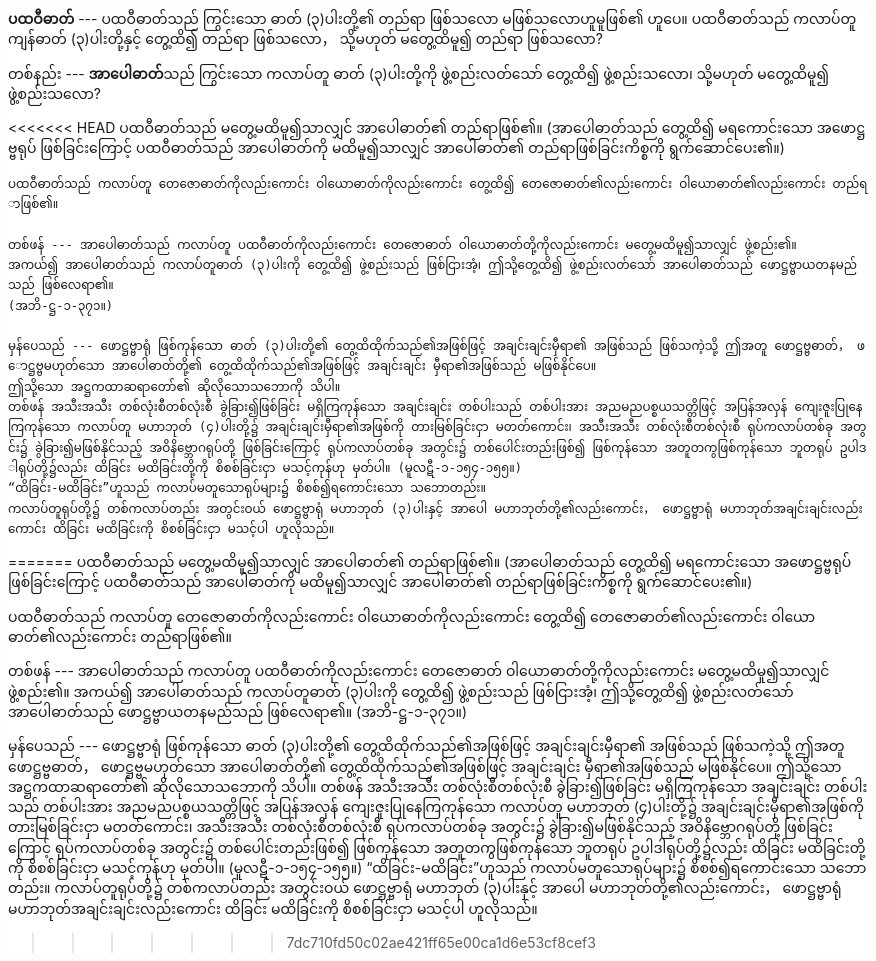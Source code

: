 **ပထဝီဓာတ်** --- ပထဝီဓာတ်သည် ကြွင်းသော ဓာတ် (၃)ပါးတို့၏ တည်ရာ ဖြစ်သလော မဖြစ်သလောဟူမူဖြစ်၏ ဟူပေ။ 
ပထဝီဓာတ်သည် ကလာပ်တူ ကျန်ဓာတ် (၃)ပါးတို့နှင့် တွေ့ထိ၍ တည်ရာ ဖြစ်သလော， သို့မဟုတ် မတွေ့ထိမူ၍ တည်ရာ ဖြစ်သလော?

တစ်နည်း --- **အာပေါဓာတ်**သည် ကြွင်းသော ကလာပ်တူ ဓာတ် (၃)ပါးတို့ကို ဖွဲ့စည်းလတ်သော် တွေ့ထိ၍ ဖွဲ့စည်းသလော၊ သို့မဟုတ် မတွေ့ထိမူ၍ ဖွဲ့စည်းသလော? 

<<<<<<< HEAD
    ပထဝီဓာတ်သည် မတွေ့မထိမူ၍သာလျှင် အာပေါဓာတ်၏ တည်ရာဖြစ်၏။ 
    (အာပေါဓာတ်သည် တွေ့ထိ၍ မရကောင်းသော အဖောဋ္ဌဗ္ဗရုပ် ဖြစ်ခြင်းကြောင့် ပထဝီဓာတ်သည် အာပေါဓာတ်ကို မထိမူ၍သာလျှင် အာပေါဓာတ်၏ တည်ရာဖြစ်ခြင်းကိစ္စကို ရွက်ဆောင်ပေး၏။)

    ပထဝီဓာတ်သည် ကလာပ်တူ တေဇောဓာတ်ကိုလည်းကောင်း ဝါယောဓာတ်ကိုလည်းကောင်း တွေ့ထိ၍ တေဇောဓာတ်၏လည်းကောင်း ဝါယောဓာတ်၏လည်းကောင်း တည်ရာဖြစ်၏။

    တစ်ဖန် --- အာပေါဓာတ်သည် ကလာပ်တူ ပထဝီဓာတ်ကိုလည်းကောင်း တေဇောဓာတ် ဝါယောဓာတ်တို့ကိုလည်းကောင်း မတွေ့မထိမူ၍သာလျှင် ဖွဲ့စည်း၏။ 
    အကယ်၍ အာပေါဓာတ်သည် ကလာပ်တူဓာတ် (၃)ပါးကို တွေ့ထိ၍ ဖွဲ့စည်းသည် ဖြစ်ငြားအံ့၊ ဤသို့တွေ့ထိ၍ ဖွဲ့စည်းလတ်သော် အာပေါဓာတ်သည် ဖောဋ္ဌဗ္ဗာယတနမည်သည် ဖြစ်လေရာ၏။ 
    (အဘိ-ဋ္ဌ-၁-၃၇၁။)

    မှန်ပေသည် --- ဖောဋ္ဌဗ္ဗာရုံ ဖြစ်ကုန်သော ဓာတ် (၃)ပါးတို့၏ တွေ့ထိထိုက်သည်၏အဖြစ်ဖြင့် အချင်းချင်းမှီရာ၏ အဖြစ်သည် ဖြစ်သကဲ့သို့ ဤအတူ ဖောဋ္ဌဗ္ဗဓာတ်， ဖောဋ္ဌဗ္ဗမဟုတ်သော အာပေါဓာတ်တို့၏ တွေ့ထိထိုက်သည်၏အဖြစ်ဖြင့် အချင်းချင်း မှီရာ၏အဖြစ်သည် မဖြစ်နိုင်ပေ။ 
    ဤသို့သော အဋ္ဌကထာဆရာတော်၏ ဆိုလိုသောသဘောကို သိပါ။ 
    တစ်ဖန် အသီးအသီး တစ်လုံးစီတစ်လုံးစီ ခွဲခြား၍ဖြစ်ခြင်း မရှိကြကုန်သော အချင်းချင်း တစ်ပါးသည် တစ်ပါးအား အညမညပစ္စယသတ္တိဖြင့် အပြန်အလှန် ကျေးဇူးပြုနေကြကုန်သော ကလာပ်တူ မဟာဘုတ် (၄)ပါးတို့၌ အချင်းချင်းမှီရာ၏အဖြစ်ကို တားမြစ်ခြင်းငှာ မတတ်ကောင်း၊ အသီးအသီး တစ်လုံးစီတစ်လုံးစီ ရုပ်ကလာပ်တစ်ခု အတွင်း၌ ခွဲခြား၍မဖြစ်နိုင်သည့် အဝိနိဗ္ဘောဂရုပ်တို့ ဖြစ်ခြင်းကြောင့် ရုပ်ကလာပ်တစ်ခု အတွင်း၌ တစ်ပေါင်းတည်းဖြစ်၍ ဖြစ်ကုန်သော အတူတကွဖြစ်ကုန်သော ဘူတရုပ် ဥပါဒါရုပ်တို့၌လည်း ထိခြင်း မထိခြင်းတို့ကို စိစစ်ခြင်းငှာ မသင့်ကုန်ဟု မှတ်ပါ။ (မူလဋီ-၁-၁၅၄-၁၅၅။) 
    “ထိခြင်း-မထိခြင်း”ဟူသည် ကလာပ်မတူသောရုပ်များ၌ စိစစ်၍ရကောင်းသော သဘောတည်း။ 
    ကလာပ်တူရုပ်တို့၌ တစ်ကလာပ်တည်း အတွင်းဝယ် ဖောဋ္ဌဗ္ဗာရုံ မဟာဘုတ် (၃)ပါးနှင့် အာပေါ မဟာဘုတ်တို့၏လည်းကောင်း， ဖောဋ္ဌဗ္ဗာရုံ မဟာဘုတ်အချင်းချင်းလည်းကောင်း ထိခြင်း မထိခြင်းကို စိစစ်ခြင်းငှာ မသင့်ပါ ဟူလိုသည်။
=======
ပထဝီဓာတ်သည် မတွေ့မထိမူ၍သာလျှင် အာပေါဓာတ်၏ တည်ရာဖြစ်၏။ 
(အာပေါဓာတ်သည် တွေ့ထိ၍ မရကောင်းသော အဖောဋ္ဌဗ္ဗရုပ် ဖြစ်ခြင်းကြောင့် ပထဝီဓာတ်သည် အာပေါဓာတ်ကို မထိမူ၍သာလျှင် အာပေါဓာတ်၏ တည်ရာဖြစ်ခြင်းကိစ္စကို ရွက်ဆောင်ပေး၏။)

ပထဝီဓာတ်သည် ကလာပ်တူ တေဇောဓာတ်ကိုလည်းကောင်း ဝါယောဓာတ်ကိုလည်းကောင်း တွေ့ထိ၍ တေဇောဓာတ်၏လည်းကောင်း ဝါယောဓာတ်၏လည်းကောင်း တည်ရာဖြစ်၏။

တစ်ဖန် --- အာပေါဓာတ်သည် ကလာပ်တူ ပထဝီဓာတ်ကိုလည်းကောင်း တေဇောဓာတ် ဝါယောဓာတ်တို့ကိုလည်းကောင်း မတွေ့မထိမူ၍သာလျှင် ဖွဲ့စည်း၏။ 
အကယ်၍ အာပေါဓာတ်သည် ကလာပ်တူဓာတ် (၃)ပါးကို တွေ့ထိ၍ ဖွဲ့စည်းသည် ဖြစ်ငြားအံ့၊ ဤသို့တွေ့ထိ၍ ဖွဲ့စည်းလတ်သော် အာပေါဓာတ်သည် ဖောဋ္ဌဗ္ဗာယတနမည်သည် ဖြစ်လေရာ၏။ 
(အဘိ-ဋ္ဌ-၁-၃၇၁။)

မှန်ပေသည် --- ဖောဋ္ဌဗ္ဗာရုံ ဖြစ်ကုန်သော ဓာတ် (၃)ပါးတို့၏ တွေ့ထိထိုက်သည်၏အဖြစ်ဖြင့် အချင်းချင်းမှီရာ၏ အဖြစ်သည် ဖြစ်သကဲ့သို့ ဤအတူ ဖောဋ္ဌဗ္ဗဓာတ်， ဖောဋ္ဌဗ္ဗမဟုတ်သော အာပေါဓာတ်တို့၏ တွေ့ထိထိုက်သည်၏အဖြစ်ဖြင့် အချင်းချင်း မှီရာ၏အဖြစ်သည် မဖြစ်နိုင်ပေ။ 
ဤသို့သော အဋ္ဌကထာဆရာတော်၏ ဆိုလိုသောသဘောကို သိပါ။ 
တစ်ဖန် အသီးအသီး တစ်လုံးစီတစ်လုံးစီ ခွဲခြား၍ဖြစ်ခြင်း မရှိကြကုန်သော အချင်းချင်း တစ်ပါးသည် တစ်ပါးအား အညမညပစ္စယသတ္တိဖြင့် အပြန်အလှန် ကျေးဇူးပြုနေကြကုန်သော ကလာပ်တူ မဟာဘုတ် (၄)ပါးတို့၌ အချင်းချင်းမှီရာ၏အဖြစ်ကို တားမြစ်ခြင်းငှာ မတတ်ကောင်း၊ အသီးအသီး တစ်လုံးစီတစ်လုံးစီ ရုပ်ကလာပ်တစ်ခု အတွင်း၌ ခွဲခြား၍မဖြစ်နိုင်သည့် အဝိနိဗ္ဘောဂရုပ်တို့ ဖြစ်ခြင်းကြောင့် ရုပ်ကလာပ်တစ်ခု အတွင်း၌ တစ်ပေါင်းတည်းဖြစ်၍ ဖြစ်ကုန်သော အတူတကွဖြစ်ကုန်သော ဘူတရုပ် ဥပါဒါရုပ်တို့၌လည်း ထိခြင်း မထိခြင်းတို့ကို စိစစ်ခြင်းငှာ မသင့်ကုန်ဟု မှတ်ပါ။ (မူလဋီ-၁-၁၅၄-၁၅၅။) 
“ထိခြင်း-မထိခြင်း”ဟူသည် ကလာပ်မတူသောရုပ်များ၌ စိစစ်၍ရကောင်းသော သဘောတည်း။ 
ကလာပ်တူရုပ်တို့၌ တစ်ကလာပ်တည်း အတွင်းဝယ် ဖောဋ္ဌဗ္ဗာရုံ မဟာဘုတ် (၃)ပါးနှင့် အာပေါ မဟာဘုတ်တို့၏လည်းကောင်း， ဖောဋ္ဌဗ္ဗာရုံ မဟာဘုတ်အချင်းချင်းလည်းကောင်း ထိခြင်း မထိခြင်းကို စိစစ်ခြင်းငှာ မသင့်ပါ ဟူလိုသည်။
>>>>>>> 7dc710fd50c02ae421ff65e00ca1d6e53cf8cef3
